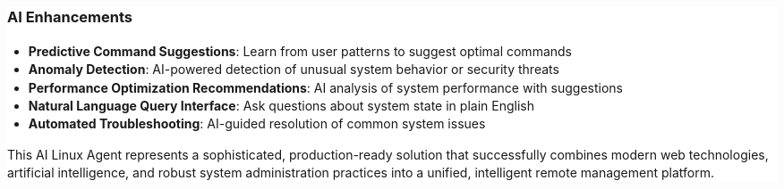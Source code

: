 ### **AI Enhancements**
- **Predictive Command Suggestions**: Learn from user patterns to suggest optimal commands
- **Anomaly Detection**: AI-powered detection of unusual system behavior or security threats
- **Performance Optimization Recommendations**: AI analysis of system performance with suggestions
- **Natural Language Query Interface**: Ask questions about system state in plain English
- **Automated Troubleshooting**: AI-guided resolution of common system issues

This AI Linux Agent represents a sophisticated, production-ready solution that successfully combines modern web technologies, artificial intelligence, and robust system administration practices into a unified, intelligent remote management platform.